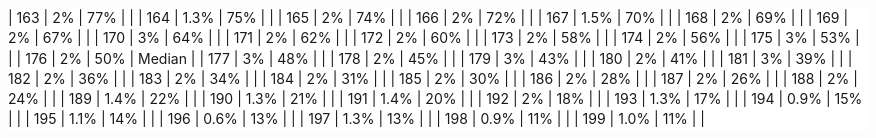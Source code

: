 | 163 | 2% | 77% |  |
| 164 | 1.3% | 75% |  |
| 165 | 2% | 74% |  |
| 166 | 2% | 72% |  |
| 167 | 1.5% | 70% |  |
| 168 | 2% | 69% |  |
| 169 | 2% | 67% |  |
| 170 | 3% | 64% |  |
| 171 | 2% | 62% |  |
| 172 | 2% | 60% |  |
| 173 | 2% | 58% |  |
| 174 | 2% | 56% |  |
| 175 | 3% | 53% |  |
| 176 | 2% | 50% | Median |
| 177 | 3% | 48% |  |
| 178 | 2% | 45% |  |
| 179 | 3% | 43% |  |
| 180 | 2% | 41% |  |
| 181 | 3% | 39% |  |
| 182 | 2% | 36% |  |
| 183 | 2% | 34% |  |
| 184 | 2% | 31% |  |
| 185 | 2% | 30% |  |
| 186 | 2% | 28% |  |
| 187 | 2% | 26% |  |
| 188 | 2% | 24% |  |
| 189 | 1.4% | 22% |  |
| 190 | 1.3% | 21% |  |
| 191 | 1.4% | 20% |  |
| 192 | 2% | 18% |  |
| 193 | 1.3% | 17% |  |
| 194 | 0.9% | 15% |  |
| 195 | 1.1% | 14% |  |
| 196 | 0.6% | 13% |  |
| 197 | 1.3% | 13% |  |
| 198 | 0.9% | 11% |  |
| 199 | 1.0% | 11% |  |